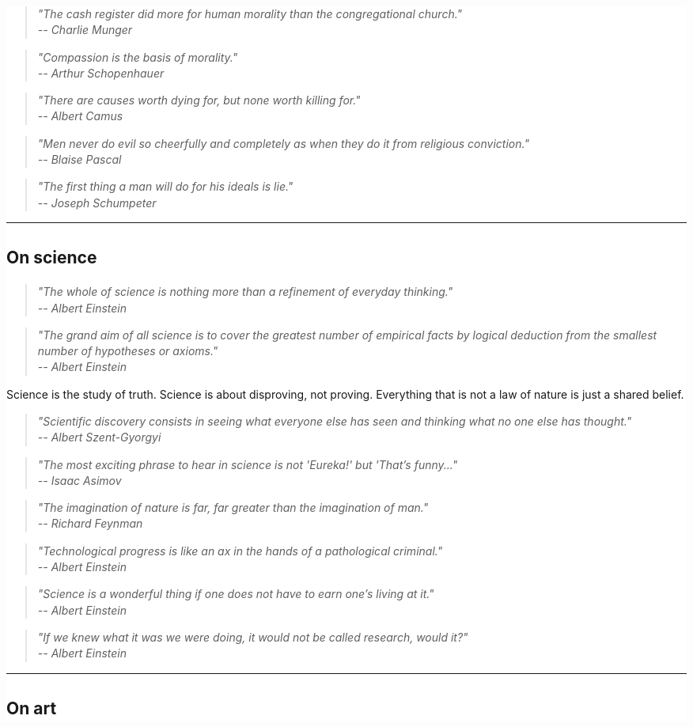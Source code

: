 > *"The cash register did more for human morality than the congregational church."  
-- Charlie Munger*

> *"Compassion is the basis of morality."  
-- Arthur Schopenhauer*

> *"There are causes worth dying for, but none worth killing for."  
-- Albert Camus*

> *"Men never do evil so cheerfully and completely as when they do it from religious conviction."  
-- Blaise Pascal*

> *"The first thing a man will do for his ideals is lie."  
-- Joseph Schumpeter*






---
## On science



> *"The whole of science is nothing more than a refinement of everyday thinking."  
-- Albert Einstein*

> *"The grand aim of all science is to cover the greatest number of empirical facts by logical deduction from the smallest number of hypotheses or axioms."  
-- Albert Einstein*

Science is the study of truth. Science is about disproving, not proving. Everything that is not a law of nature is just a shared belief.

> *"Scientific discovery consists in seeing what everyone else has seen and thinking what no one else has thought."  
-- Albert Szent-Gyorgyi*

> *"The most exciting phrase to hear in science is not 'Eureka!' but 'That’s funny..."  
-- Isaac Asimov*

> *"The imagination of nature is far, far greater than the imagination of man."  
-- Richard Feynman*

> *"Technological progress is like an ax in the hands of a pathological criminal."  
-- Albert Einstein*

> *"Science is a wonderful thing if one does not have to earn one’s living at it."  
-- Albert Einstein*

> *"If we knew what it was we were doing, it would not be called research, would it?"  
-- Albert Einstein*






---
## On art

